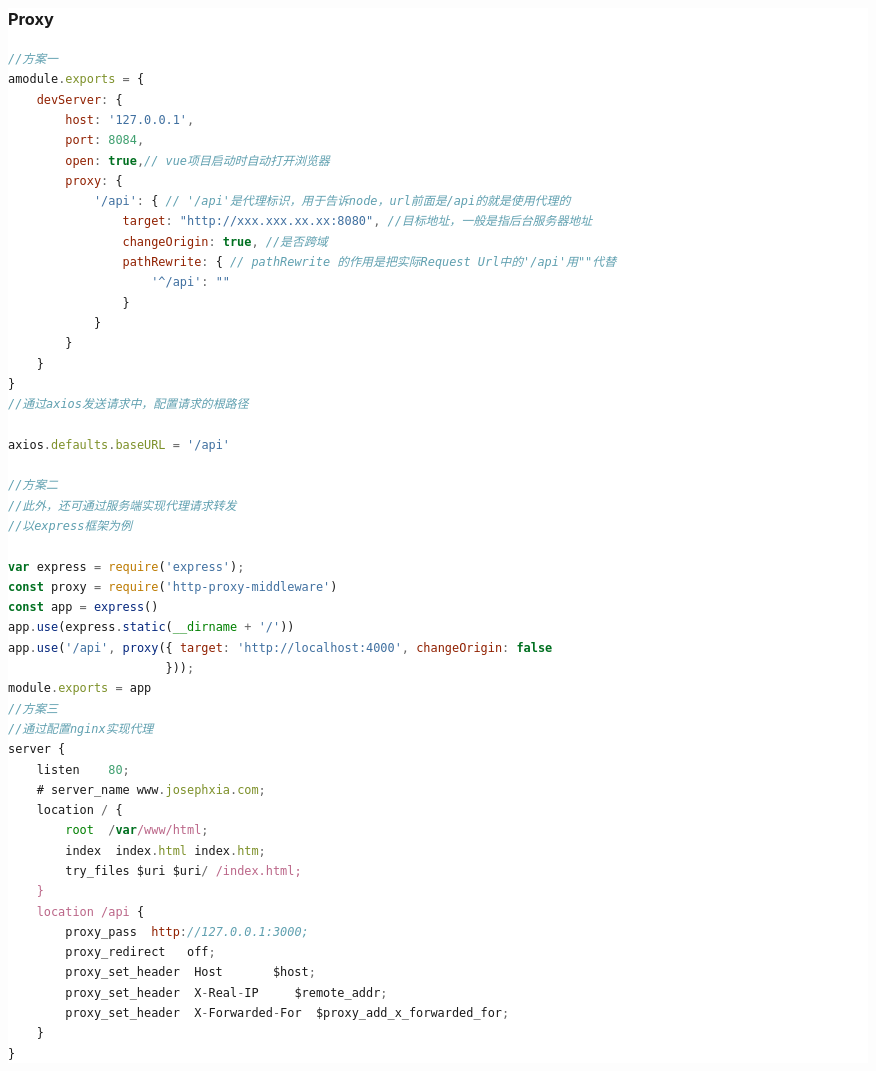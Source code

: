 ### Proxy

```javascript
//方案一
amodule.exports = {
    devServer: {
        host: '127.0.0.1',
        port: 8084,
        open: true,// vue项目启动时自动打开浏览器
        proxy: {
            '/api': { // '/api'是代理标识，用于告诉node，url前面是/api的就是使用代理的
                target: "http://xxx.xxx.xx.xx:8080", //目标地址，一般是指后台服务器地址
                changeOrigin: true, //是否跨域
                pathRewrite: { // pathRewrite 的作用是把实际Request Url中的'/api'用""代替
                    '^/api': "" 
                }
            }
        }
    }
}
//通过axios发送请求中，配置请求的根路径

axios.defaults.baseURL = '/api'

//方案二
//此外，还可通过服务端实现代理请求转发
//以express框架为例

var express = require('express');
const proxy = require('http-proxy-middleware')
const app = express()
app.use(express.static(__dirname + '/'))
app.use('/api', proxy({ target: 'http://localhost:4000', changeOrigin: false
                      }));
module.exports = app
//方案三
//通过配置nginx实现代理
server {
    listen    80;
    # server_name www.josephxia.com;
    location / {
        root  /var/www/html;
        index  index.html index.htm;
        try_files $uri $uri/ /index.html;
    }
    location /api {
        proxy_pass  http://127.0.0.1:3000;
        proxy_redirect   off;
        proxy_set_header  Host       $host;
        proxy_set_header  X-Real-IP     $remote_addr;
        proxy_set_header  X-Forwarded-For  $proxy_add_x_forwarded_for;
    }
}
```
